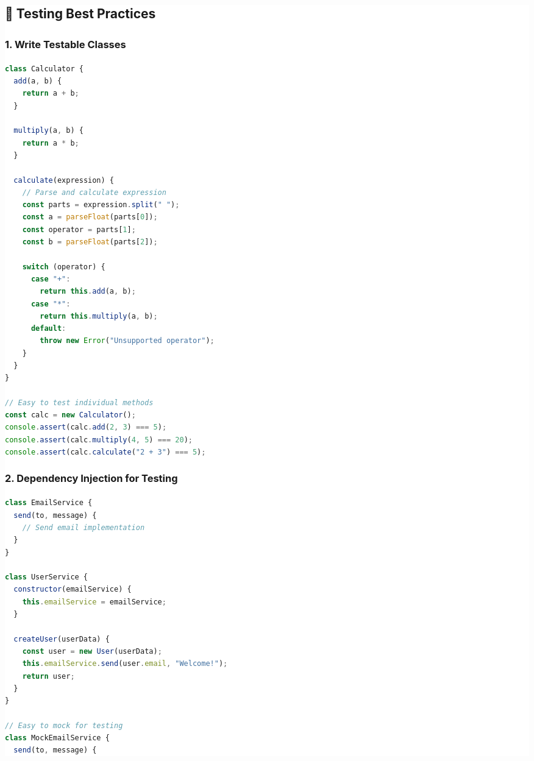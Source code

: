 ## 🧪 Testing Best Practices

### 1. Write Testable Classes

```javascript
class Calculator {
  add(a, b) {
    return a + b;
  }

  multiply(a, b) {
    return a * b;
  }

  calculate(expression) {
    // Parse and calculate expression
    const parts = expression.split(" ");
    const a = parseFloat(parts[0]);
    const operator = parts[1];
    const b = parseFloat(parts[2]);

    switch (operator) {
      case "+":
        return this.add(a, b);
      case "*":
        return this.multiply(a, b);
      default:
        throw new Error("Unsupported operator");
    }
  }
}

// Easy to test individual methods
const calc = new Calculator();
console.assert(calc.add(2, 3) === 5);
console.assert(calc.multiply(4, 5) === 20);
console.assert(calc.calculate("2 + 3") === 5);
```

### 2. Dependency Injection for Testing

```javascript
class EmailService {
  send(to, message) {
    // Send email implementation
  }
}

class UserService {
  constructor(emailService) {
    this.emailService = emailService;
  }

  createUser(userData) {
    const user = new User(userData);
    this.emailService.send(user.email, "Welcome!");
    return user;
  }
}

// Easy to mock for testing
class MockEmailService {
  send(to, message) {
```